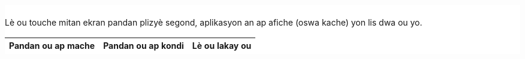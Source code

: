 <br>Lè ou touche mitan ekran pandan plizyè segond, aplikasyon an ap afiche (oswa kache) yon lis dwa ou yo.

| Pandan ou ap mache | Pandan ou ap kondi | Lè ou lakay ou |
|:-------------:|:-------------:|:-------------:|